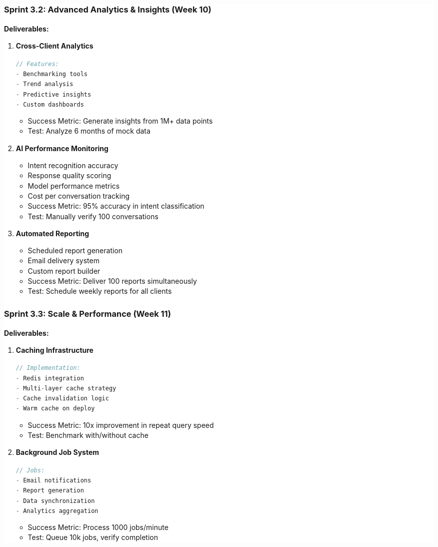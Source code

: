 ### Sprint 3.2: Advanced Analytics & Insights (Week 10)

**Deliverables:**
1. **Cross-Client Analytics**
   ```typescript
   // Features:
   - Benchmarking tools
   - Trend analysis
   - Predictive insights
   - Custom dashboards
   ```
   - Success Metric: Generate insights from 1M+ data points
   - Test: Analyze 6 months of mock data

2. **AI Performance Monitoring**
   - Intent recognition accuracy
   - Response quality scoring
   - Model performance metrics
   - Cost per conversation tracking
   - Success Metric: 95% accuracy in intent classification
   - Test: Manually verify 100 conversations

3. **Automated Reporting**
   - Scheduled report generation
   - Email delivery system
   - Custom report builder
   - Success Metric: Deliver 100 reports simultaneously
   - Test: Schedule weekly reports for all clients

### Sprint 3.3: Scale & Performance (Week 11)

**Deliverables:**
1. **Caching Infrastructure**
   ```typescript
   // Implementation:
   - Redis integration
   - Multi-layer cache strategy
   - Cache invalidation logic
   - Warm cache on deploy
   ```
   - Success Metric: 10x improvement in repeat query speed
   - Test: Benchmark with/without cache

2. **Background Job System**
   ```typescript
   // Jobs:
   - Email notifications
   - Report generation
   - Data synchronization
   - Analytics aggregation
   ```
   - Success Metric: Process 1000 jobs/minute
   - Test: Queue 10k jobs, verify completion
